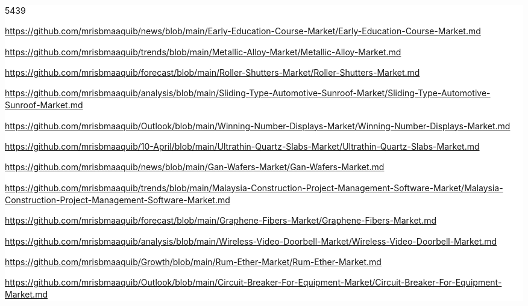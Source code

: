 5439</p><p><a href="https://github.com/mrisbmaaquib/news/blob/main/Early-Education-Course-Market/Early-Education-Course-Market.md">https://github.com/mrisbmaaquib/news/blob/main/Early-Education-Course-Market/Early-Education-Course-Market.md</a></p><p><a href="https://github.com/mrisbmaaquib/trends/blob/main/Metallic-Alloy-Market/Metallic-Alloy-Market.md">https://github.com/mrisbmaaquib/trends/blob/main/Metallic-Alloy-Market/Metallic-Alloy-Market.md</a></p><p><a href="https://github.com/mrisbmaaquib/forecast/blob/main/Roller-Shutters-Market/Roller-Shutters-Market.md">https://github.com/mrisbmaaquib/forecast/blob/main/Roller-Shutters-Market/Roller-Shutters-Market.md</a></p><p><a href="https://github.com/mrisbmaaquib/analysis/blob/main/Sliding-Type-Automotive-Sunroof-Market/Sliding-Type-Automotive-Sunroof-Market.md">https://github.com/mrisbmaaquib/analysis/blob/main/Sliding-Type-Automotive-Sunroof-Market/Sliding-Type-Automotive-Sunroof-Market.md</a></p><p><a href="https://github.com/mrisbmaaquib/Outlook/blob/main/Winning-Number-Displays-Market/Winning-Number-Displays-Market.md">https://github.com/mrisbmaaquib/Outlook/blob/main/Winning-Number-Displays-Market/Winning-Number-Displays-Market.md</a></p><p><a href="https://github.com/mrisbmaaquib/10-April/blob/main/Ultrathin-Quartz-Slabs-Market/Ultrathin-Quartz-Slabs-Market.md">https://github.com/mrisbmaaquib/10-April/blob/main/Ultrathin-Quartz-Slabs-Market/Ultrathin-Quartz-Slabs-Market.md</a></p><p><a href="https://github.com/mrisbmaaquib/news/blob/main/Gan-Wafers-Market/Gan-Wafers-Market.md">https://github.com/mrisbmaaquib/news/blob/main/Gan-Wafers-Market/Gan-Wafers-Market.md</a></p><p><a href="https://github.com/mrisbmaaquib/trends/blob/main/Malaysia-Construction-Project-Management-Software-Market/Malaysia-Construction-Project-Management-Software-Market.md">https://github.com/mrisbmaaquib/trends/blob/main/Malaysia-Construction-Project-Management-Software-Market/Malaysia-Construction-Project-Management-Software-Market.md</a></p><p><a href="https://github.com/mrisbmaaquib/forecast/blob/main/Graphene-Fibers-Market/Graphene-Fibers-Market.md">https://github.com/mrisbmaaquib/forecast/blob/main/Graphene-Fibers-Market/Graphene-Fibers-Market.md</a></p><p><a href="https://github.com/mrisbmaaquib/analysis/blob/main/Wireless-Video-Doorbell-Market/Wireless-Video-Doorbell-Market.md">https://github.com/mrisbmaaquib/analysis/blob/main/Wireless-Video-Doorbell-Market/Wireless-Video-Doorbell-Market.md</a></p><p><a href="https://github.com/mrisbmaaquib/Growth/blob/main/Rum-Ether-Market/Rum-Ether-Market.md">https://github.com/mrisbmaaquib/Growth/blob/main/Rum-Ether-Market/Rum-Ether-Market.md</a></p><p><a href="https://github.com/mrisbmaaquib/Outlook/blob/main/Circuit-Breaker-For-Equipment-Market/Circuit-Breaker-For-Equipment-Market.md">https://github.com/mrisbmaaquib/Outlook/blob/main/Circuit-Breaker-For-Equipment-Market/Circuit-Breaker-For-Equipment-Market.md</a></p>
